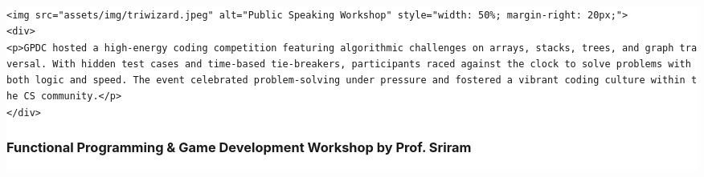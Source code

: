     <img src="assets/img/triwizard.jpeg" alt="Public Speaking Workshop" style="width: 50%; margin-right: 20px;">
    <div>
    <p>GPDC hosted a high-energy coding competition featuring algorithmic challenges on arrays, stacks, trees, and graph traversal. With hidden test cases and time-based tie-breakers, participants raced against the clock to solve problems with both logic and speed. The event celebrated problem-solving under pressure and fostered a vibrant coding culture within the CS community.</p>
    </div>
</div>


### Functional Programming & Game Development Workshop by Prof. Sriram
<div style="display: flex; align-items: center;">